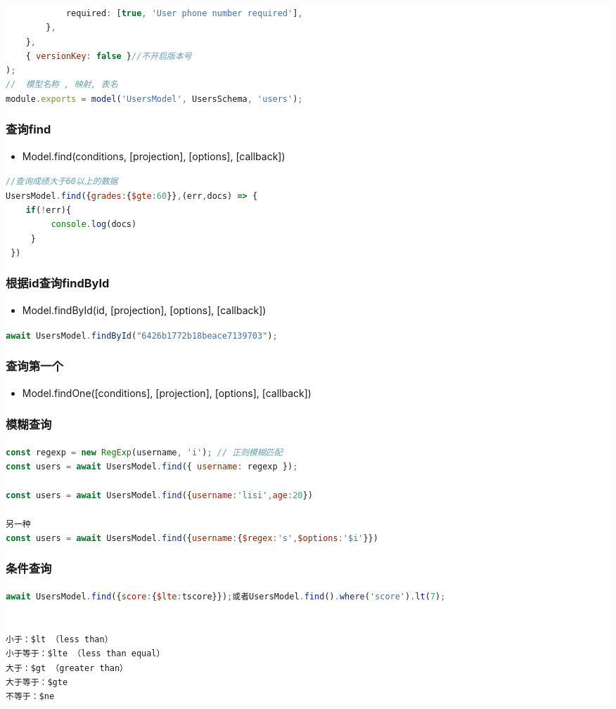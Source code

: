 ```javascript
            required: [true, 'User phone number required'],
        },
    },
    { versionKey: false }//不开启版本号
); 
//  模型名称 , 映射, 表名
module.exports = model('UsersModel', UsersSchema, 'users');

```

### 查询find

- Model.find(conditions, [projection], [options], [callback])

```javascript
//查询成绩大于60以上的数据
UsersModel.find({grades:{$gte:60}},(err,docs) => {
    if(!err){
         console.log(docs)
     }
 })
```

### 根据id查询findById

- Model.findById(id, [projection], [options], [callback])

```javascript
await UsersModel.findById("6426b1772b18beace7139703");
```

### 查询第一个

- Model.findOne([conditions], [projection], [options], [callback])

### 模糊查询

```javascript
const regexp = new RegExp(username, 'i'); // 正则模糊匹配
const users = await UsersModel.find({ username: regexp });

const users = await UsersModel.find({username:'lisi',age:20})

另一种
const users = await UsersModel.find({username:{$regex:'s',$options:'$i'}})
```

### 条件查询

```javascript
await UsersModel.find({score:{$lte:tscore}});或者UsersModel.find().where('score').lt(7);


⼩于：$lt （less than）
⼩于等于：$lte （less than equal）
⼤于：$gt （greater than）
⼤于等于：$gte
不等于：$ne
```
